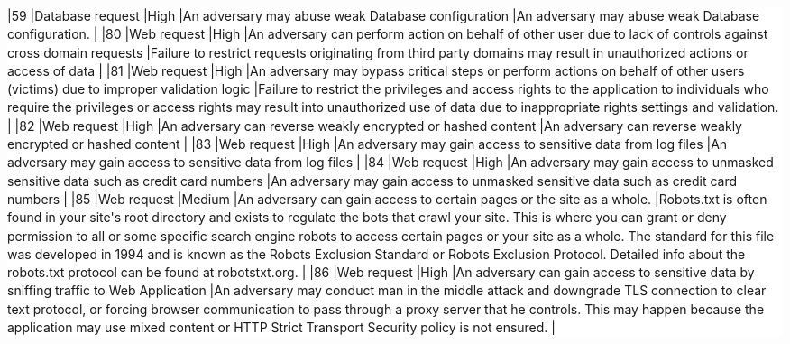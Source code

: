 |59 |Database request |High    |An adversary may abuse weak Database configuration                                                                                     |An adversary may abuse weak Database configuration.                                                                                                                                                                                                                                                                                                                                                                                                                                                                                                  |
|80 |Web request      |High    |An adversary can perform action on behalf of other user due to lack of controls against cross domain requests                          |Failure to restrict requests originating from third party domains may result in unauthorized actions or access of data                                                                                                                                                                                                                                                                                                                                                                                                                               |
|81 |Web request      |High    |An adversary may bypass critical steps or perform actions on behalf of other users (victims) due to improper validation logic          |Failure to restrict the privileges and access rights to the application to individuals who require the privileges or access rights may result into unauthorized use of data due to inappropriate rights settings and validation.                                                                                                                                                                                                                                                                                                                     |
|82 |Web request      |High    |An adversary can reverse weakly encrypted or hashed content                                                                            |An adversary can reverse weakly encrypted or hashed content                                                                                                                                                                                                                                                                                                                                                                                                                                                                                          |
|83 |Web request      |High    |An adversary may gain access to sensitive data from log files                                                                          |An adversary may gain access to sensitive data from log files                                                                                                                                                                                                                                                                                                                                                                                                                                                                                        |
|84 |Web request      |High    |An adversary may gain access to unmasked sensitive data such as credit card numbers                                                    |An adversary may gain access to unmasked sensitive data such as credit card numbers                                                                                                                                                                                                                                                                                                                                                                                                                                                                  |
|85 |Web request      |Medium  |An adversary can gain access to certain pages or the site as a whole.                                                                  |Robots.txt is often found in your site's root directory and exists to regulate the bots that crawl your site. This is where you can grant or deny permission to all or some specific search engine robots to access certain pages or your site as a whole. The standard for this file was developed in 1994 and is known as the Robots Exclusion Standard or Robots Exclusion Protocol. Detailed info about the robots.txt protocol can be found at robotstxt.org.                                                                                   |
|86 |Web request      |High    |An adversary can gain access to sensitive data by sniffing traffic to Web Application                                                  |An adversary may conduct man in the middle attack and downgrade TLS connection to clear text protocol, or forcing browser communication to pass through a proxy server that he controls. This may happen because the application may use mixed content or HTTP Strict Transport Security policy is not ensured.                                                                                                                                                                                                                                      |